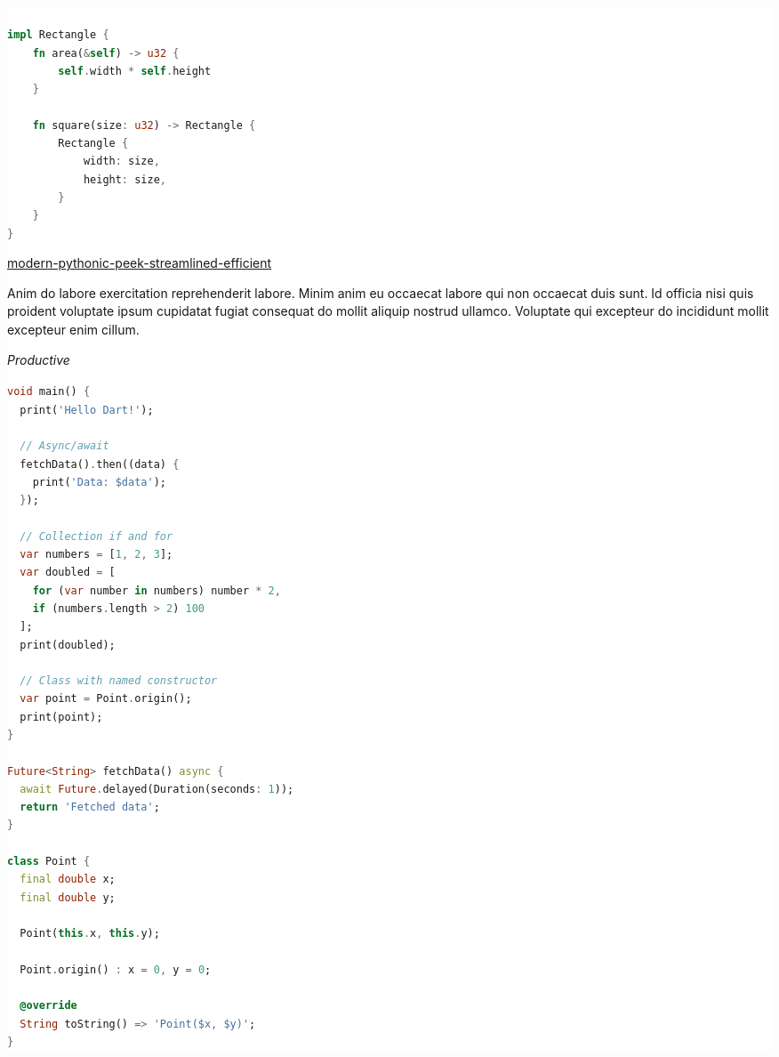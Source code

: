 ```rust

impl Rectangle {
    fn area(&self) -> u32 {
        self.width * self.height
    }
    
    fn square(size: u32) -> Rectangle {
        Rectangle {
            width: size,
            height: size,
        }
    }
}

```

[modern-pythonic-peek-streamlined-efficient](/blog/modern-pythonic-peek-streamlined-efficient)

Anim do labore exercitation reprehenderit labore. Minim anim eu occaecat labore qui non occaecat duis sunt. Id officia nisi quis proident voluptate ipsum cupidatat fugiat consequat do mollit aliquip nostrud ullamco. Voluptate qui excepteur do incididunt mollit excepteur enim cillum.

*Productive*

```dart
void main() {
  print('Hello Dart!');
  
  // Async/await
  fetchData().then((data) {
    print('Data: $data');
  });
  
  // Collection if and for
  var numbers = [1, 2, 3];
  var doubled = [
    for (var number in numbers) number * 2,
    if (numbers.length > 2) 100
  ];
  print(doubled);
  
  // Class with named constructor
  var point = Point.origin();
  print(point);
}

Future<String> fetchData() async {
  await Future.delayed(Duration(seconds: 1));
  return 'Fetched data';
}

class Point {
  final double x;
  final double y;
  
  Point(this.x, this.y);
  
  Point.origin() : x = 0, y = 0;
  
  @override
  String toString() => 'Point($x, $y)';
}

```
